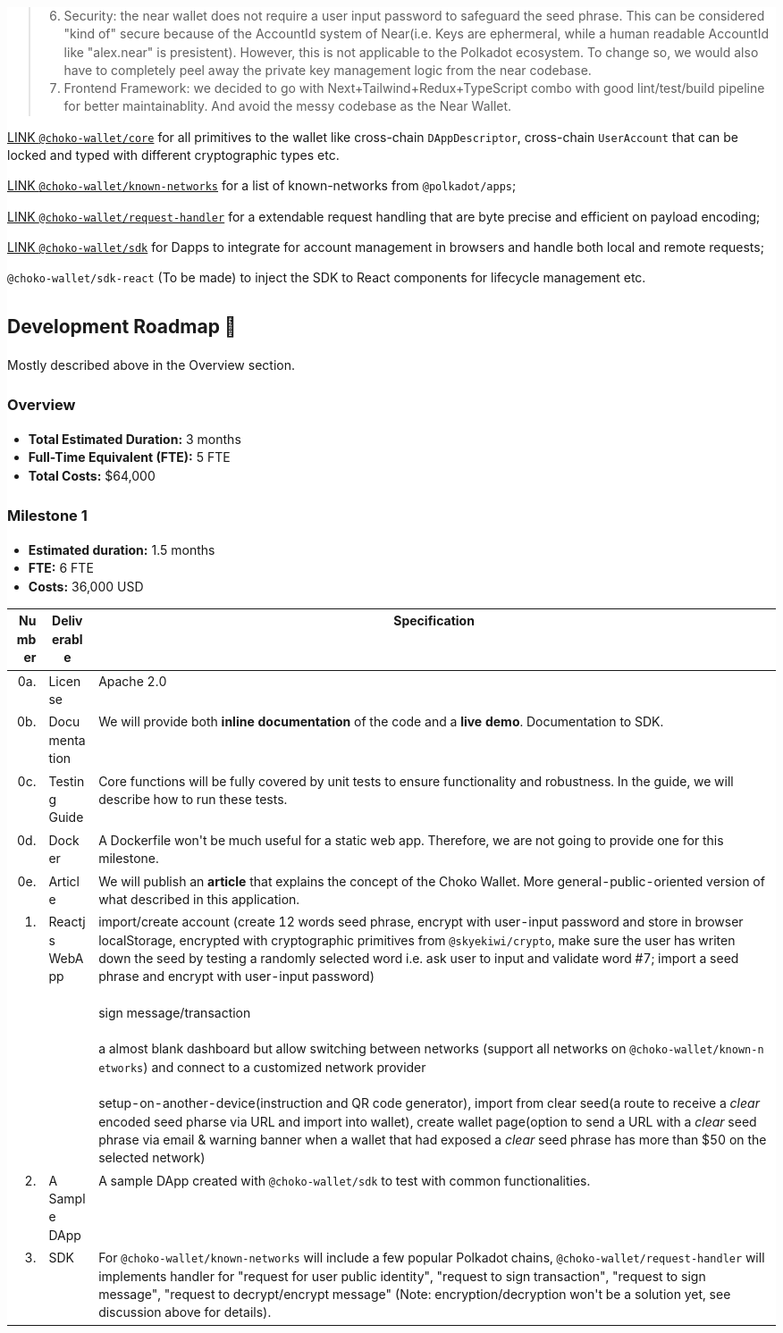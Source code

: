 > 6. Security: the near wallet does not require a user input password to safeguard the seed phrase. This can be considered "kind of" secure because of the AccountId system of Near(i.e. Keys are ephermeral, while a human readable AccountId like "alex.near" is presistent). However, this is not applicable to the Polkadot ecosystem. To change so, we would also have to completely peel away the private key management logic from the near codebase. 
> 7. Frontend Framework: we decided to go with Next+Tailwind+Redux+TypeScript combo with good lint/test/build pipeline for better maintainablity. And avoid the messy codebase as the Near Wallet. 

[LINK `@choko-wallet/core`](https://github.com/choko-wallet/sdk/tree/master/packages/core/src) for all primitives to the wallet like cross-chain `DAppDescriptor`, cross-chain `UserAccount` that can be locked and typed with different cryptographic types etc. 

[LINK `@choko-wallet/known-networks`](https://github.com/choko-wallet/sdk/tree/master/packages/known-networks/src) for a list of known-networks from `@polkadot/apps`; 

[LINK `@choko-wallet/request-handler`](https://github.com/choko-wallet/sdk/tree/master/packages/request-handler/src) for a extendable request handling that are byte precise and efficient on payload encoding; 

[LINK `@choko-wallet/sdk`](https://github.com/choko-wallet/sdk/tree/master/packages/sdk) for Dapps to integrate for account management in browsers and handle both local and remote requests; 

`@choko-wallet/sdk-react` (To be made) to inject the SDK to React components for lifecycle management etc.
## Development Roadmap :nut_and_bolt:

Mostly described above in the Overview section. 

### Overview

- **Total Estimated Duration:** 3 months
- **Full-Time Equivalent (FTE):**  5 FTE
- **Total Costs:** $64,000

### Milestone 1

- **Estimated duration:** 1.5 months
- **FTE:**  6 FTE
- **Costs:** 36,000 USD

| Number | Deliverable | Specification |
| -----: | ----------- | ------------- |
| 0a. | License | Apache 2.0 |
| 0b. | Documentation | We will provide both **inline documentation** of the code and a **live demo**. Documentation to SDK. |
| 0c. | Testing Guide | Core functions will be fully covered by unit tests to ensure functionality and robustness. In the guide, we will describe how to run these tests. |
| 0d. | Docker | A Dockerfile won't be much useful for a static web app. Therefore, we are not going to provide one for this milestone. |
| 0e. | Article | We will publish an **article** that explains the concept of the Choko Wallet. More general-public-oriented version of what described in this application. |
| 1. | Reactjs WebApp | import/create account (create 12 words seed phrase, encrypt with user-input password and store in browser localStorage, encrypted with cryptographic primitives from `@skyekiwi/crypto`,  make sure the user has writen down the seed by testing a randomly selected word i.e. ask user to input and validate word #7; import a seed phrase and encrypt with user-input password)<br/><br/> sign message/transaction<br/><br/> a almost blank dashboard but allow switching between networks (support all networks on `@choko-wallet/known-networks`) and connect to a customized network provider <br/><br/> setup-on-another-device(instruction and QR code generator), import from clear seed(a route to receive a *clear* encoded seed pharse via URL and import into wallet), create wallet page(option to send a URL with a *clear* seed phrase via email & warning banner when a wallet that had exposed a *clear* seed phrase has more than $50 on the selected network) |
| 2. | A Sample DApp | A sample DApp created with `@choko-wallet/sdk` to test with common functionalities. |
| 3. | SDK | For `@choko-wallet/known-networks` will include a few popular Polkadot chains, `@choko-wallet/request-handler` will implements handler for "request for user public identity", "request to sign transaction", "request to sign message", "request to decrypt/encrypt message" (Note: encryption/decryption won't be a solution yet, see discussion above for details). | 
 